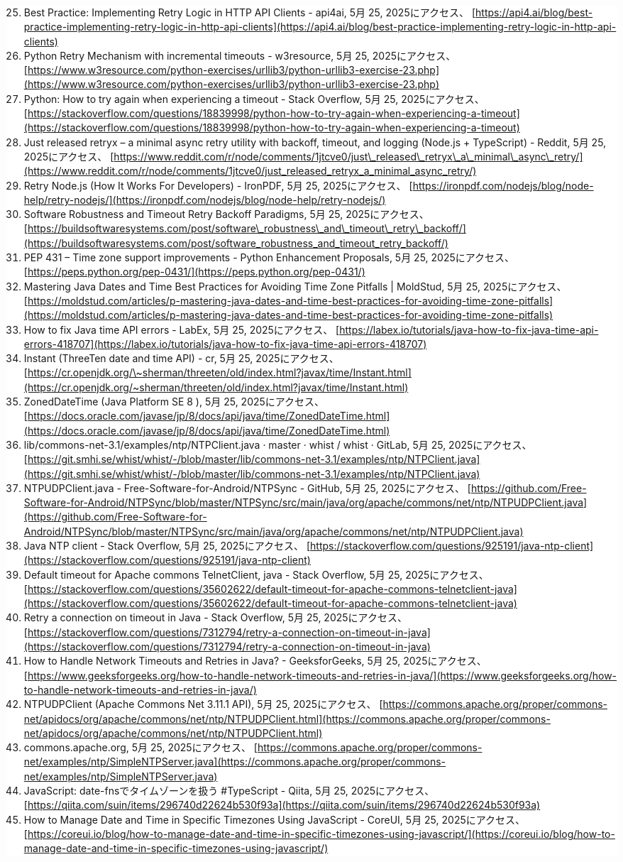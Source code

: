25. Best Practice: Implementing Retry Logic in HTTP API Clients \- api4ai, 5月 25, 2025にアクセス、 [https://api4.ai/blog/best-practice-implementing-retry-logic-in-http-api-clients](https://api4.ai/blog/best-practice-implementing-retry-logic-in-http-api-clients)  
26. Python Retry Mechanism with incremental timeouts \- w3resource, 5月 25, 2025にアクセス、 [https://www.w3resource.com/python-exercises/urllib3/python-urllib3-exercise-23.php](https://www.w3resource.com/python-exercises/urllib3/python-urllib3-exercise-23.php)  
27. Python: How to try again when experiencing a timeout \- Stack Overflow, 5月 25, 2025にアクセス、 [https://stackoverflow.com/questions/18839998/python-how-to-try-again-when-experiencing-a-timeout](https://stackoverflow.com/questions/18839998/python-how-to-try-again-when-experiencing-a-timeout)  
28. Just released retryx – a minimal async retry utility with backoff, timeout, and logging (Node.js \+ TypeScript) \- Reddit, 5月 25, 2025にアクセス、 [https://www.reddit.com/r/node/comments/1jtcve0/just\_released\_retryx\_a\_minimal\_async\_retry/](https://www.reddit.com/r/node/comments/1jtcve0/just_released_retryx_a_minimal_async_retry/)  
29. Retry Node.js (How It Works For Developers) \- IronPDF, 5月 25, 2025にアクセス、 [https://ironpdf.com/nodejs/blog/node-help/retry-nodejs/](https://ironpdf.com/nodejs/blog/node-help/retry-nodejs/)  
30. Software Robustness and Timeout Retry Backoff Paradigms, 5月 25, 2025にアクセス、 [https://buildsoftwaresystems.com/post/software\_robustness\_and\_timeout\_retry\_backoff/](https://buildsoftwaresystems.com/post/software_robustness_and_timeout_retry_backoff/)  
31. PEP 431 – Time zone support improvements \- Python Enhancement Proposals, 5月 25, 2025にアクセス、 [https://peps.python.org/pep-0431/](https://peps.python.org/pep-0431/)  
32. Mastering Java Dates and Time Best Practices for Avoiding Time Zone Pitfalls | MoldStud, 5月 25, 2025にアクセス、 [https://moldstud.com/articles/p-mastering-java-dates-and-time-best-practices-for-avoiding-time-zone-pitfalls](https://moldstud.com/articles/p-mastering-java-dates-and-time-best-practices-for-avoiding-time-zone-pitfalls)  
33. How to fix Java time API errors \- LabEx, 5月 25, 2025にアクセス、 [https://labex.io/tutorials/java-how-to-fix-java-time-api-errors-418707](https://labex.io/tutorials/java-how-to-fix-java-time-api-errors-418707)  
34. Instant (ThreeTen date and time API) \- cr, 5月 25, 2025にアクセス、 [https://cr.openjdk.org/\~sherman/threeten/old/index.html?javax/time/Instant.html](https://cr.openjdk.org/~sherman/threeten/old/index.html?javax/time/Instant.html)  
35. ZonedDateTime (Java Platform SE 8 ), 5月 25, 2025にアクセス、 [https://docs.oracle.com/javase/jp/8/docs/api/java/time/ZonedDateTime.html](https://docs.oracle.com/javase/jp/8/docs/api/java/time/ZonedDateTime.html)  
36. lib/commons-net-3.1/examples/ntp/NTPClient.java · master · whist / whist · GitLab, 5月 25, 2025にアクセス、 [https://git.smhi.se/whist/whist/-/blob/master/lib/commons-net-3.1/examples/ntp/NTPClient.java](https://git.smhi.se/whist/whist/-/blob/master/lib/commons-net-3.1/examples/ntp/NTPClient.java)  
37. NTPUDPClient.java \- Free-Software-for-Android/NTPSync \- GitHub, 5月 25, 2025にアクセス、 [https://github.com/Free-Software-for-Android/NTPSync/blob/master/NTPSync/src/main/java/org/apache/commons/net/ntp/NTPUDPClient.java](https://github.com/Free-Software-for-Android/NTPSync/blob/master/NTPSync/src/main/java/org/apache/commons/net/ntp/NTPUDPClient.java)  
38. Java NTP client \- Stack Overflow, 5月 25, 2025にアクセス、 [https://stackoverflow.com/questions/925191/java-ntp-client](https://stackoverflow.com/questions/925191/java-ntp-client)  
39. Default timeout for Apache commons TelnetClient, java \- Stack Overflow, 5月 25, 2025にアクセス、 [https://stackoverflow.com/questions/35602622/default-timeout-for-apache-commons-telnetclient-java](https://stackoverflow.com/questions/35602622/default-timeout-for-apache-commons-telnetclient-java)  
40. Retry a connection on timeout in Java \- Stack Overflow, 5月 25, 2025にアクセス、 [https://stackoverflow.com/questions/7312794/retry-a-connection-on-timeout-in-java](https://stackoverflow.com/questions/7312794/retry-a-connection-on-timeout-in-java)  
41. How to Handle Network Timeouts and Retries in Java? \- GeeksforGeeks, 5月 25, 2025にアクセス、 [https://www.geeksforgeeks.org/how-to-handle-network-timeouts-and-retries-in-java/](https://www.geeksforgeeks.org/how-to-handle-network-timeouts-and-retries-in-java/)  
42. NTPUDPClient (Apache Commons Net 3.11.1 API), 5月 25, 2025にアクセス、 [https://commons.apache.org/proper/commons-net/apidocs/org/apache/commons/net/ntp/NTPUDPClient.html](https://commons.apache.org/proper/commons-net/apidocs/org/apache/commons/net/ntp/NTPUDPClient.html)  
43. commons.apache.org, 5月 25, 2025にアクセス、 [https://commons.apache.org/proper/commons-net/examples/ntp/SimpleNTPServer.java](https://commons.apache.org/proper/commons-net/examples/ntp/SimpleNTPServer.java)  
44. JavaScript: date-fnsでタイムゾーンを扱う \#TypeScript \- Qiita, 5月 25, 2025にアクセス、 [https://qiita.com/suin/items/296740d22624b530f93a](https://qiita.com/suin/items/296740d22624b530f93a)  
45. How to Manage Date and Time in Specific Timezones Using JavaScript \- CoreUI, 5月 25, 2025にアクセス、 [https://coreui.io/blog/how-to-manage-date-and-time-in-specific-timezones-using-javascript/](https://coreui.io/blog/how-to-manage-date-and-time-in-specific-timezones-using-javascript/)  